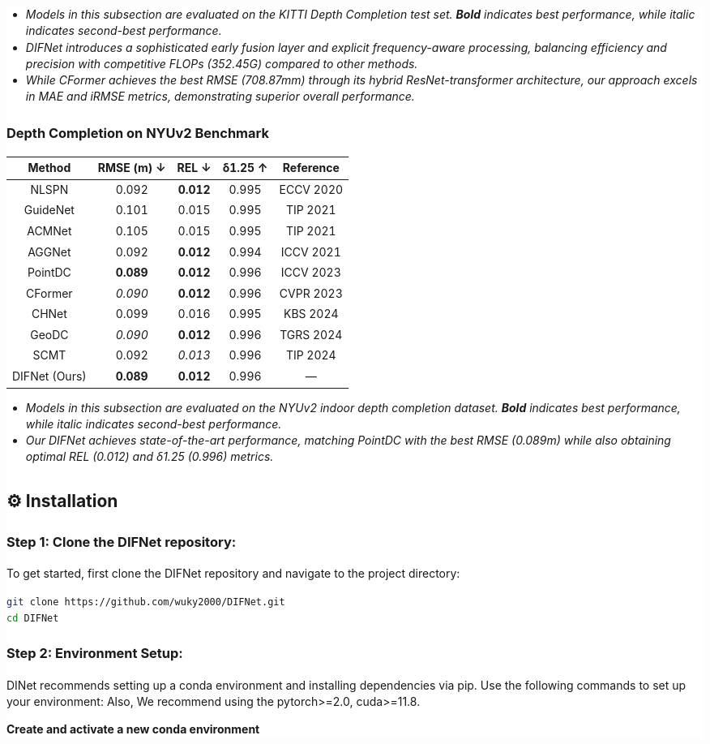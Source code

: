 * *Models in this subsection are evaluated on the KITTI Depth Completion test set. **Bold** indicates best performance, while *italic* indicates second-best performance.*
* *DIFNet introduces a sophisticated early fusion layer and explicit frequency-aware processing, balancing efficiency and precision with competitive FLOPs (352.45G) compared to other methods.*
* *While CFormer achieves the best RMSE (708.87mm) through its hybrid ResNet-transformer architecture, our approach excels in MAE and iRMSE metrics, demonstrating superior overall performance.*

### **Depth Completion on NYUv2 Benchmark**

| Method | RMSE (m) ↓ | REL ↓ | δ1.25 ↑ | Reference |
| :---: | :---: | :---: | :---: | :---: |
| NLSPN | 0.092 | **0.012** | 0.995 | ECCV 2020 |
| GuideNet | 0.101 | 0.015 | 0.995 | TIP 2021 |
| ACMNet | 0.105 | 0.015 | 0.995 | TIP 2021 |
| AGGNet | 0.092 | **0.012** | 0.994 | ICCV 2021 |
| PointDC | **0.089** | **0.012** | 0.996 | ICCV 2023 |
| CFormer | *0.090* | **0.012** | 0.996 | CVPR 2023 |
| CHNet | 0.099 | 0.016 | 0.995 | KBS 2024 |
| GeoDC | *0.090* | **0.012** | 0.996 | TGRS 2024 |
| SCMT | 0.092 | *0.013* | 0.996 | TIP 2024 |
| DIFNet (Ours) | **0.089** | **0.012** | 0.996 | — |

* *Models in this subsection are evaluated on the NYUv2 indoor depth completion dataset. **Bold** indicates best performance, while *italic* indicates second-best performance.*
* *Our DIFNet achieves state-of-the-art performance, matching PointDC with the best RMSE (0.089m) while also obtaining optimal REL (0.012) and δ1.25 (0.996) metrics.*


## ⚙️ Installation

### Step 1: Clone the DIFNet repository:

To get started, first clone the DIFNet repository and navigate to the project directory:

```bash
git clone https://github.com/wuky2000/DIFNet.git
cd DIFNet
```

### Step 2: Environment Setup:

DINet recommends setting up a conda environment and installing dependencies via pip. Use the following commands to set up your environment:
Also, We recommend using the pytorch>=2.0, cuda>=11.8.

**Create and activate a new conda environment**
